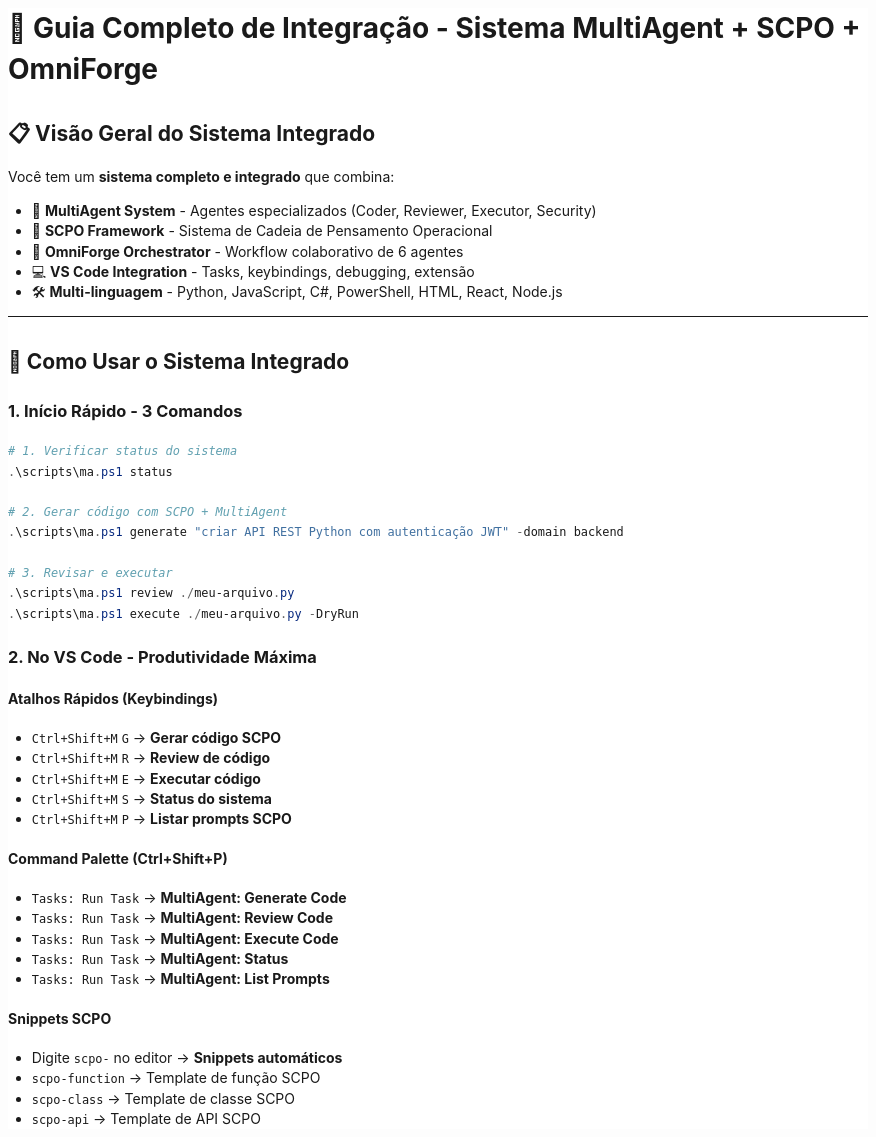 # 🚀 Guia Completo de Integração - Sistema MultiAgent + SCPO + OmniForge

## 📋 Visão Geral do Sistema Integrado

Você tem um **sistema completo e integrado** que combina:

- 🤖 **MultiAgent System** - Agentes especializados (Coder, Reviewer, Executor, Security)
- 🧠 **SCPO Framework** - Sistema de Cadeia de Pensamento Operacional
- 🎯 **OmniForge Orchestrator** - Workflow colaborativo de 6 agentes
- 💻 **VS Code Integration** - Tasks, keybindings, debugging, extensão
- 🛠️ **Multi-linguagem** - Python, JavaScript, C#, PowerShell, HTML, React, Node.js

---

## 🎯 Como Usar o Sistema Integrado

### 1. **Início Rápido - 3 Comandos**

```powershell
# 1. Verificar status do sistema
.\scripts\ma.ps1 status

# 2. Gerar código com SCPO + MultiAgent
.\scripts\ma.ps1 generate "criar API REST Python com autenticação JWT" -domain backend

# 3. Revisar e executar
.\scripts\ma.ps1 review ./meu-arquivo.py
.\scripts\ma.ps1 execute ./meu-arquivo.py -DryRun
```

### 2. **No VS Code - Produtividade Máxima**

#### **Atalhos Rápidos (Keybindings)**
- `Ctrl+Shift+M` `G` → **Gerar código SCPO**
- `Ctrl+Shift+M` `R` → **Review de código**  
- `Ctrl+Shift+M` `E` → **Executar código**
- `Ctrl+Shift+M` `S` → **Status do sistema**
- `Ctrl+Shift+M` `P` → **Listar prompts SCPO**

#### **Command Palette (Ctrl+Shift+P)**
- `Tasks: Run Task` → **MultiAgent: Generate Code**
- `Tasks: Run Task` → **MultiAgent: Review Code**
- `Tasks: Run Task` → **MultiAgent: Execute Code**
- `Tasks: Run Task` → **MultiAgent: Status**
- `Tasks: Run Task` → **MultiAgent: List Prompts**

#### **Snippets SCPO**
- Digite `scpo-` no editor → **Snippets automáticos**
- `scpo-function` → Template de função SCPO
- `scpo-class` → Template de classe SCPO
- `scpo-api` → Template de API SCPO
